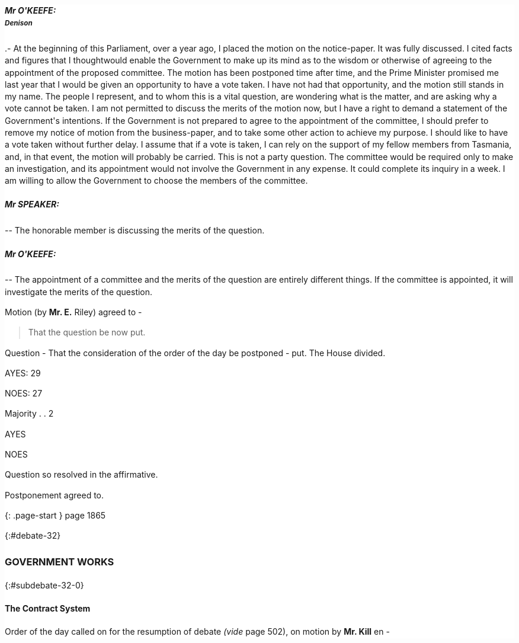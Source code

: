 ##### Mr O'KEEFE:<br><small class="text-muted">Denison</small>

.- At the beginning of this Parliament, over a year ago, I placed the motion on the notice-paper. It was fully discussed. I cited facts and figures that I thoughtwould enable the Government to make up its mind as to the wisdom or otherwise of agreeing to the appointment of the proposed committee. The motion has been postponed time after time, and the Prime Minister promised me last year that I would be given an opportunity to have a vote taken. I have not had that opportunity, and the motion still stands in my name. The people I represent, and to whom this is a vital question, are wondering what is the matter, and are asking why a vote cannot be taken. I am not permitted to discuss the merits of the motion now, but I have a right to demand a statement of the Government's intentions. If the Government is not prepared to agree to the appointment of the committee, I should prefer to remove my notice of motion from the business-paper, and to take some other action to achieve my purpose. I should like to have a vote taken without further delay. I assume that if a vote is taken, I can rely on the support of my fellow members from Tasmania, and, in that event, the motion will probably be carried. This is not a party question. The committee would be required only to make an investigation, and its appointment would not involve the Government in any expense. It could complete its inquiry in a week. I am  willing to allow the Government to choose the members of the committee. 

##### Mr SPEAKER:

-- The honorable member is discussing the merits of the question. 

##### Mr O'KEEFE:

-- The appointment of a committee and the merits of the question are entirely different things. If the committee is appointed, it will investigate the merits of the question. 

Motion (by  **Mr. E.**  Riley) agreed to - 

  >That the question be now put. 

Question - That the consideration of the order of the day be postponed - put. The House divided.

AYES: 29

NOES: 27

Majority . . 2 

AYES

NOES

Question so resolved in the affirmative. 

Postponement agreed to. 

{: .page-start }
page 1865

{:#debate-32}
### GOVERNMENT WORKS

{:#subdebate-32-0}
#### The Contract System

Order of the day called on for the resumption of debate  *(vide*  page 502), on motion by  **Mr. Kill**  en - 

